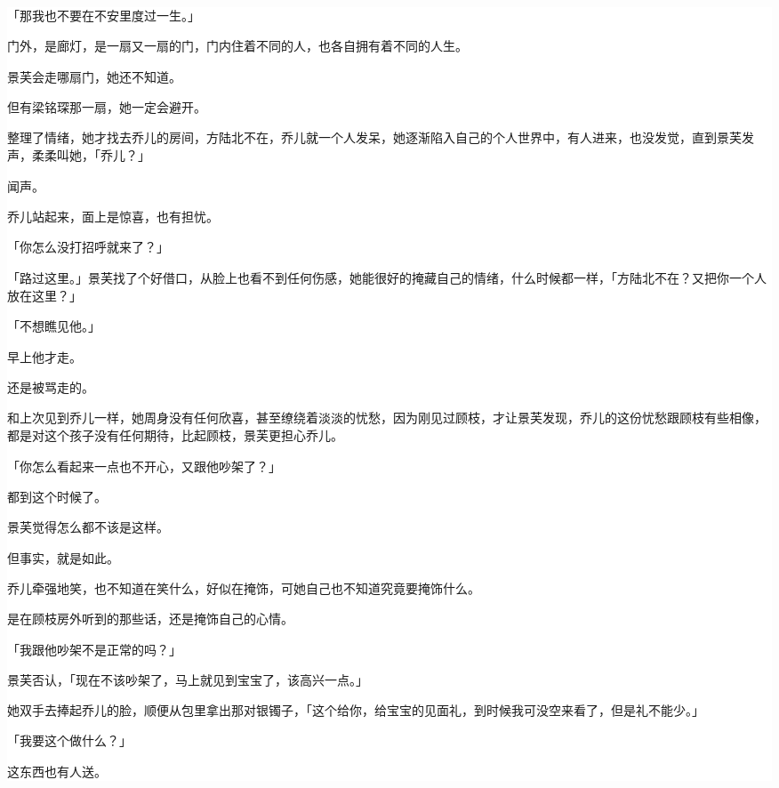 
「那我也不要在不安里度过一生。」


门外，是廊灯，是一扇又一扇的门，门内住着不同的人，也各自拥有着不同的人生。


景芙会走哪扇门，她还不知道。


但有梁铭琛那一扇，她一定会避开。


整理了情绪，她才找去乔儿的房间，方陆北不在，乔儿就一个人发呆，她逐渐陷入自己的个人世界中，有人进来，也没发觉，直到景芙发声，柔柔叫她，「乔儿？」


闻声。


乔儿站起来，面上是惊喜，也有担忧。


「你怎么没打招呼就来了？」


「路过这里。」景芙找了个好借口，从脸上也看不到任何伤感，她能很好的掩藏自己的情绪，什么时候都一样，「方陆北不在？又把你一个人放在这里？」


「不想瞧见他。」


早上他才走。


还是被骂走的。


和上次见到乔儿一样，她周身没有任何欣喜，甚至缭绕着淡淡的忧愁，因为刚见过顾枝，才让景芙发现，乔儿的这份忧愁跟顾枝有些相像，都是对这个孩子没有任何期待，比起顾枝，景芙更担心乔儿。


「你怎么看起来一点也不开心，又跟他吵架了？」


都到这个时候了。


景芙觉得怎么都不该是这样。


但事实，就是如此。


乔儿牵强地笑，也不知道在笑什么，好似在掩饰，可她自己也不知道究竟要掩饰什么。


是在顾枝房外听到的那些话，还是掩饰自己的心情。


「我跟他吵架不是正常的吗？」


景芙否认，「现在不该吵架了，马上就见到宝宝了，该高兴一点。」


她双手去捧起乔儿的脸，顺便从包里拿出那对银镯子，「这个给你，给宝宝的见面礼，到时候我可没空来看了，但是礼不能少。」


「我要这个做什么？」


这东西也有人送。

